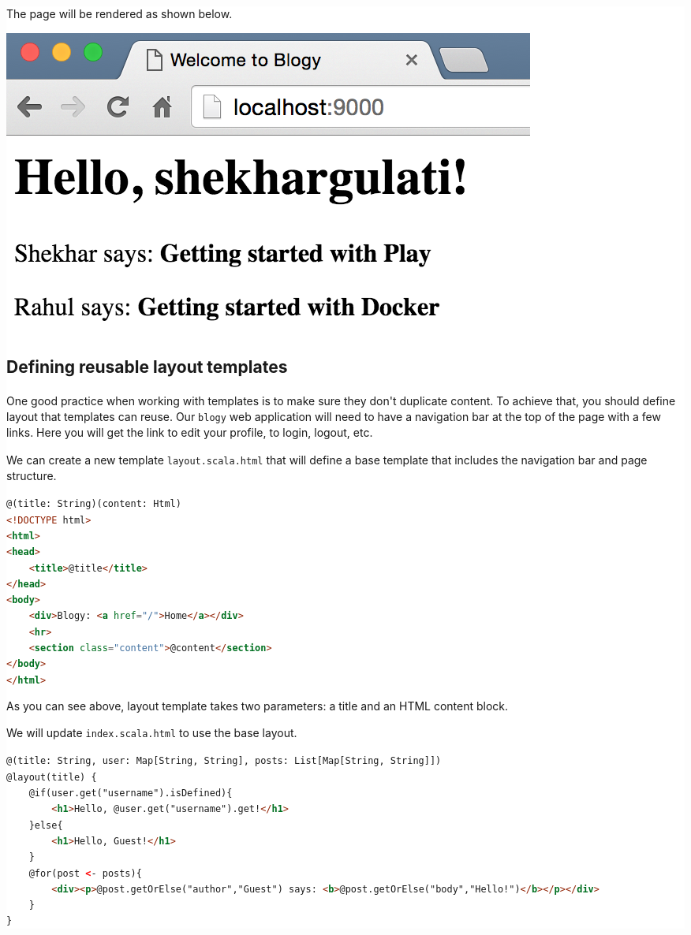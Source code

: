 The page will be rendered as shown below.

![](images/template-for.png)

## Defining reusable layout templates

One good practice when working with templates is to make sure they don't duplicate content. To achieve that, you should define layout that templates can reuse. Our `blogy` web application will need to have a navigation bar at the top of the page with a few links. Here you will get the link to edit your profile, to login, logout, etc.

We can create a new template `layout.scala.html` that will define a base template that includes the navigation bar and page structure.

```html
@(title: String)(content: Html)
<!DOCTYPE html>
<html>
<head>
    <title>@title</title>
</head>
<body>
    <div>Blogy: <a href="/">Home</a></div>
    <hr>
    <section class="content">@content</section>
</body>
</html>
```

As you can see above, layout template takes two parameters: a title and an HTML content block.

We will update `index.scala.html` to use the base layout.

```html
@(title: String, user: Map[String, String], posts: List[Map[String, String]])
@layout(title) {
    @if(user.get("username").isDefined){
        <h1>Hello, @user.get("username").get!</h1>
    }else{
        <h1>Hello, Guest!</h1>
    }
    @for(post <- posts){
        <div><p>@post.getOrElse("author","Guest") says: <b>@post.getOrElse("body","Hello!")</b></p></div>
    }
}
```
